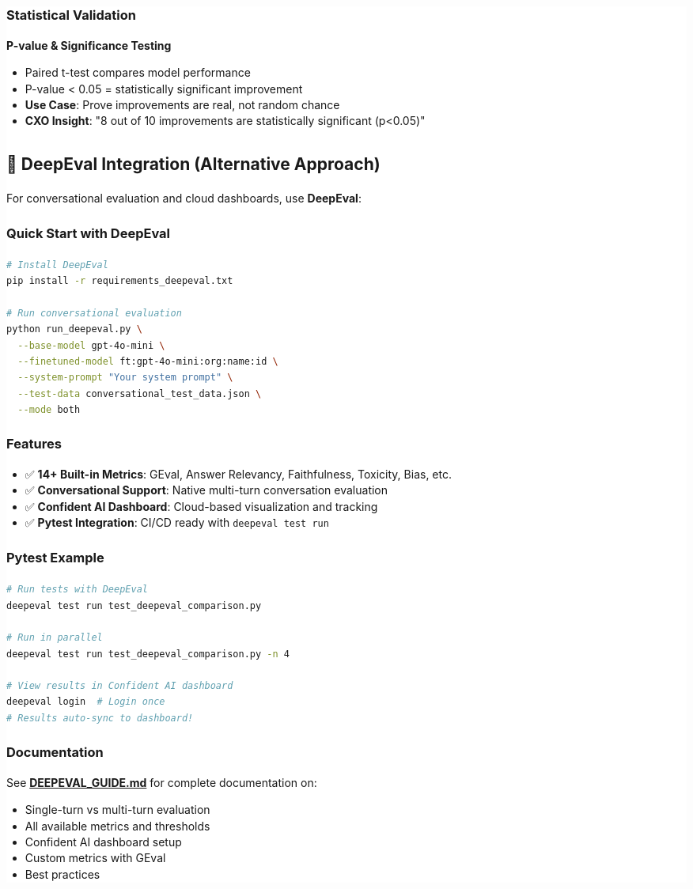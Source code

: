 ### Statistical Validation

**P-value & Significance Testing**
- Paired t-test compares model performance
- P-value < 0.05 = statistically significant improvement
- **Use Case**: Prove improvements are real, not random chance
- **CXO Insight**: "8 out of 10 improvements are statistically significant (p<0.05)"

## 🚀 DeepEval Integration (Alternative Approach)

For conversational evaluation and cloud dashboards, use **DeepEval**:

### Quick Start with DeepEval

```bash
# Install DeepEval
pip install -r requirements_deepeval.txt

# Run conversational evaluation
python run_deepeval.py \
  --base-model gpt-4o-mini \
  --finetuned-model ft:gpt-4o-mini:org:name:id \
  --system-prompt "Your system prompt" \
  --test-data conversational_test_data.json \
  --mode both
```

### Features

- ✅ **14+ Built-in Metrics**: GEval, Answer Relevancy, Faithfulness, Toxicity, Bias, etc.
- ✅ **Conversational Support**: Native multi-turn conversation evaluation
- ✅ **Confident AI Dashboard**: Cloud-based visualization and tracking
- ✅ **Pytest Integration**: CI/CD ready with `deepeval test run`

### Pytest Example

```bash
# Run tests with DeepEval
deepeval test run test_deepeval_comparison.py

# Run in parallel
deepeval test run test_deepeval_comparison.py -n 4

# View results in Confident AI dashboard
deepeval login  # Login once
# Results auto-sync to dashboard!
```

### Documentation

See **[DEEPEVAL_GUIDE.md](DEEPEVAL_GUIDE.md)** for complete documentation on:
- Single-turn vs multi-turn evaluation
- All available metrics and thresholds
- Confident AI dashboard setup
- Custom metrics with GEval
- Best practices
